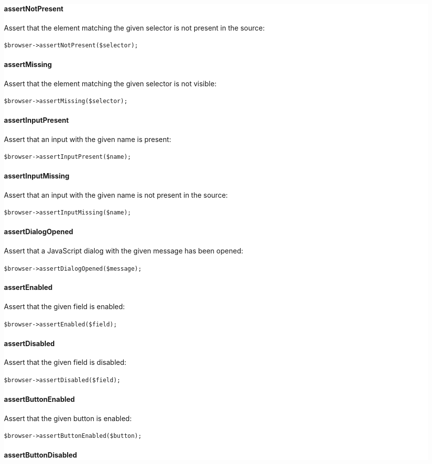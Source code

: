 <a name="assert-not-present"></a>
#### assertNotPresent

Assert that the element matching the given selector is not present in the source:

    $browser->assertNotPresent($selector);

<a name="assert-missing"></a>
#### assertMissing

Assert that the element matching the given selector is not visible:

    $browser->assertMissing($selector);

<a name="assert-input-present"></a>
#### assertInputPresent

Assert that an input with the given name is present:

    $browser->assertInputPresent($name);

<a name="assert-input-missing"></a>
#### assertInputMissing

Assert that an input with the given name is not present in the source:

    $browser->assertInputMissing($name);

<a name="assert-dialog-opened"></a>
#### assertDialogOpened

Assert that a JavaScript dialog with the given message has been opened:

    $browser->assertDialogOpened($message);

<a name="assert-enabled"></a>
#### assertEnabled

Assert that the given field is enabled:

    $browser->assertEnabled($field);

<a name="assert-disabled"></a>
#### assertDisabled

Assert that the given field is disabled:

    $browser->assertDisabled($field);

<a name="assert-button-enabled"></a>
#### assertButtonEnabled

Assert that the given button is enabled:

    $browser->assertButtonEnabled($button);

<a name="assert-button-disabled"></a>
#### assertButtonDisabled
